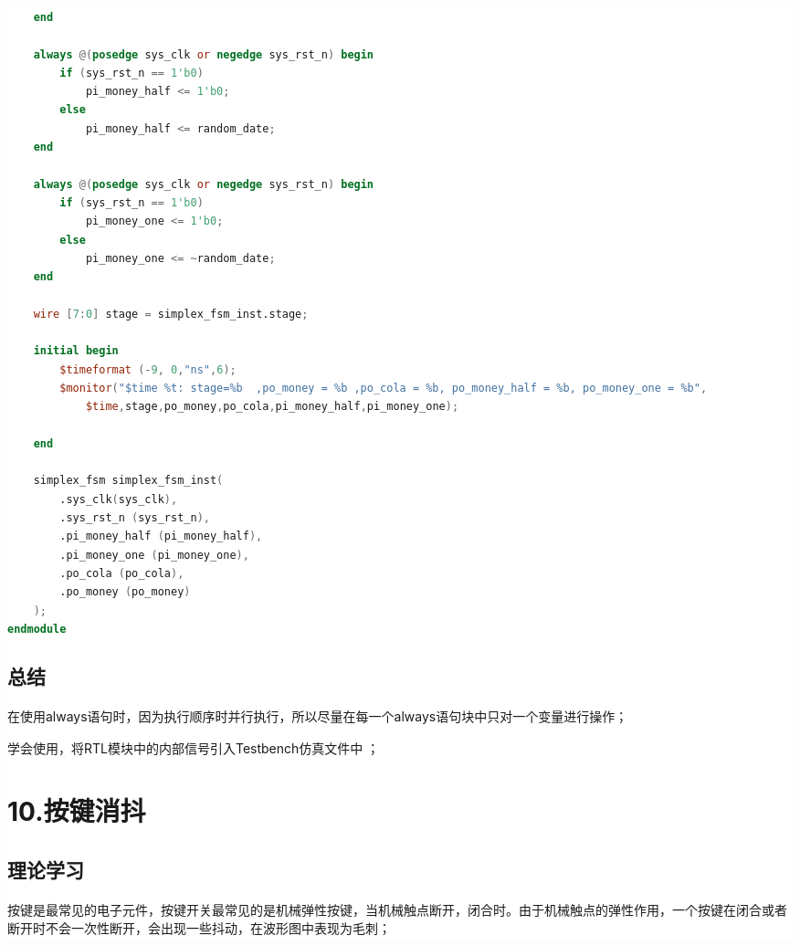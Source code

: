 ```verilog
    end

    always @(posedge sys_clk or negedge sys_rst_n) begin
        if (sys_rst_n == 1'b0)
            pi_money_half <= 1'b0;
        else
            pi_money_half <= random_date;
    end

    always @(posedge sys_clk or negedge sys_rst_n) begin
        if (sys_rst_n == 1'b0)
            pi_money_one <= 1'b0;
        else
            pi_money_one <= ~random_date;
    end

    wire [7:0] stage = simplex_fsm_inst.stage;

    initial begin
        $timeformat (-9, 0,"ns",6);
        $monitor("$time %t: stage=%b  ,po_money = %b ,po_cola = %b, po_money_half = %b, po_money_one = %b",
            $time,stage,po_money,po_cola,pi_money_half,pi_money_one);

    end

    simplex_fsm simplex_fsm_inst(
        .sys_clk(sys_clk),
        .sys_rst_n (sys_rst_n),
        .pi_money_half (pi_money_half),
        .pi_money_one (pi_money_one),
        .po_cola (po_cola),
        .po_money (po_money)
    );
endmodule

```

## 总结

​			在使用always语句时，因为执行顺序时并行执行，所以尽量在每一个always语句块中只对一个变量进行操作；

学会使用，将RTL模块中的内部信号引入Testbench仿真文件中 ；

# 10.按键消抖

## 理论学习

​			按键是最常见的电子元件，按键开关最常见的是机械弹性按键，当机械触点断开，闭合时。由于机械触点的弹性作用，一个按键在闭合或者断开时不会一次性断开，会出现一些抖动，在波形图中表现为毛刺；
